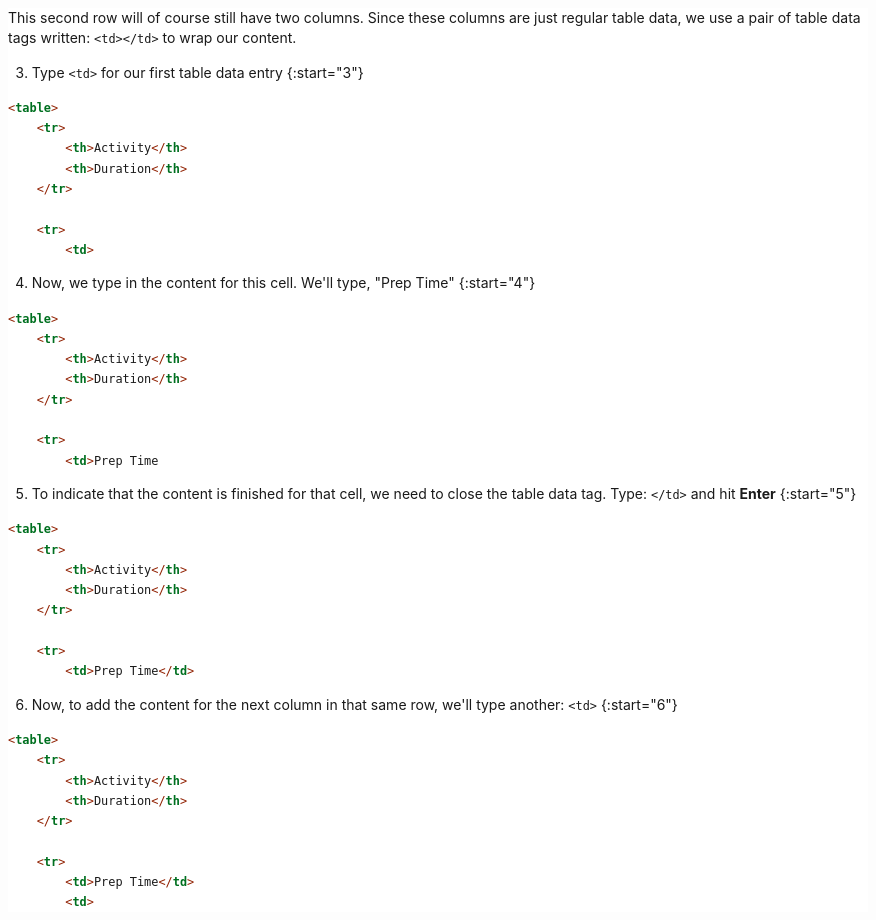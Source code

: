 This second row will of course still have two columns. Since these columns are just regular table data, we use a pair of table data tags written: `<td></td>` to wrap our content.

3. Type `<td>` for our first table data entry
{:start="3"}
	
```html
<table>
	<tr>
		<th>Activity</th>
		<th>Duration</th>
	</tr>

	<tr>
		<td>
```

4. Now, we type in the content for this cell. We'll type, "Prep Time"
{:start="4"}
	
```html
<table>
	<tr>
		<th>Activity</th>
		<th>Duration</th>
	</tr>

	<tr>
		<td>Prep Time
```


5. To indicate that the content is finished for that cell, we need to close the table data tag. Type: `</td>` and hit __Enter__
{:start="5"}
	
```html
<table>
	<tr>
		<th>Activity</th>
		<th>Duration</th>
	</tr>

	<tr>
		<td>Prep Time</td>
```

6. Now, to add the content for the next column in that same row, we'll type another: `<td>`
{:start="6"}

```html
<table>
	<tr>
		<th>Activity</th>
		<th>Duration</th>
	</tr>

	<tr>
		<td>Prep Time</td>
		<td>
```
	